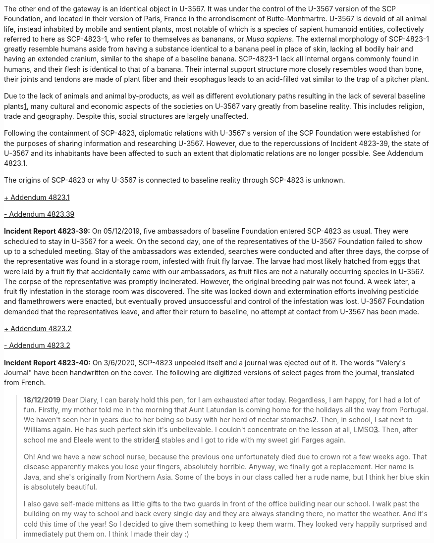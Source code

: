 The other end of the gateway is an identical object in U-3567. It was under the control of the U-3567 version of the SCP Foundation, and located in their version of Paris, France in the arrondisement of Butte-Montmartre. U-3567 is devoid of all animal life, instead inhabited by mobile and sentient plants, most notable of which is a species of sapient humanoid entities, collectively referred to here as SCP-4823-1, who refer to themselves as bananans, or _Musa sapiens_. The external morphology of SCP-4823-1 greatly resemble humans aside from having a substance identical to a banana peel in place of skin, lacking all bodily hair and having an extended cranium, similar to the shape of a baseline banana. SCP-4823-1 lack all internal organs commonly found in humans, and their flesh is identical to that of a banana. Their internal support structure more closely resembles wood than bone, their joints and tendons are made of plant fiber and their esophagus leads to an acid-filled vat similar to the trap of a pitcher plant.

Due to the lack of animals and animal by-products, as well as different evolutionary paths resulting in the lack of several baseline plants[1](javascript:;), many cultural and economic aspects of the societies on U-3567 vary greatly from baseline reality. This includes religion, trade and geography. Despite this, social structures are largely unaffected.

Following the containment of SCP-4823, diplomatic relations with U-3567's version of the SCP Foundation were established for the purposes of sharing information and researching U-3567. However, due to the repercussions of Incident 4823-39, the state of U-3567 and its inhabitants have been affected to such an extent that diplomatic relations are no longer possible. See Addendum 4823.1.

The origins of SCP-4823 or why U-3567 is connected to baseline reality through SCP-4823 is unknown.

[+ Addendum 4823.1](javascript:;)

[\- Addendum 4823.39](javascript:;)

**Incident Report 4823-39:** On 05/12/2019, five ambassadors of baseline Foundation entered SCP-4823 as usual. They were scheduled to stay in U-3567 for a week. On the second day, one of the representatives of the U-3567 Foundation failed to show up to a scheduled meeting. Stay of the ambassadors was extended, searches were conducted and after three days, the corpse of the representative was found in a storage room, infested with fruit fly larvae. The larvae had most likely hatched from eggs that were laid by a fruit fly that accidentally came with our ambassadors, as fruit flies are not a naturally occurring species in U-3567. The corpse of the representative was promptly incinerated. However, the original breeding pair was not found. A week later, a fruit fly infestation in the storage room was discovered. The site was locked down and extermination efforts involving pesticide and flamethrowers were enacted, but eventually proved unsuccessful and control of the infestation was lost. U-3567 Foundation demanded that the representatives leave, and after their return to baseline, no attempt at contact from U-3567 has been made.

[+ Addendum 4823.2](javascript:;)

[\- Addendum 4823.2](javascript:;)

**Incident Report 4823-40:** On 3/6/2020, SCP-4823 unpeeled itself and a journal was ejected out of it. The words "Valery's Journal" have been handwritten on the cover. The following are digitized versions of select pages from the journal, translated from French.

> **18/12/2019** Dear Diary, I can barely hold this pen, for I am exhausted after today. Regardless, I am happy, for I had a lot of fun. Firstly, my mother told me in the morning that Aunt Latundan is coming home for the holidays all the way from Portugal. We haven't seen her in years due to her being so busy with her herd of nectar stomachs[2](javascript:;). Then, in school, I sat next to Williams again. He has such perfect skin it's unbelievable. I couldn't concentrate on the lesson at all, LMSO[3](javascript:;). Then, after school me and Eleele went to the strider[4](javascript:;) stables and I got to ride with my sweet girl Farges again.
> 
> Oh! And we have a new school nurse, because the previous one unfortunately died due to crown rot a few weeks ago. That disease apparently makes you lose your fingers, absolutely horrible. Anyway, we finally got a replacement. Her name is Java, and she's originally from Northern Asia. Some of the boys in our class called her a rude name, but I think her blue skin is absolutely beautiful.
> 
> I also gave self-made mittens as little gifts to the two guards in front of the office building near our school. I walk past the building on my way to school and back every single day and they are always standing there, no matter the weather. And it's cold this time of the year! So I decided to give them something to keep them warm. They looked very happily surprised and immediately put them on. I think I made their day :)
